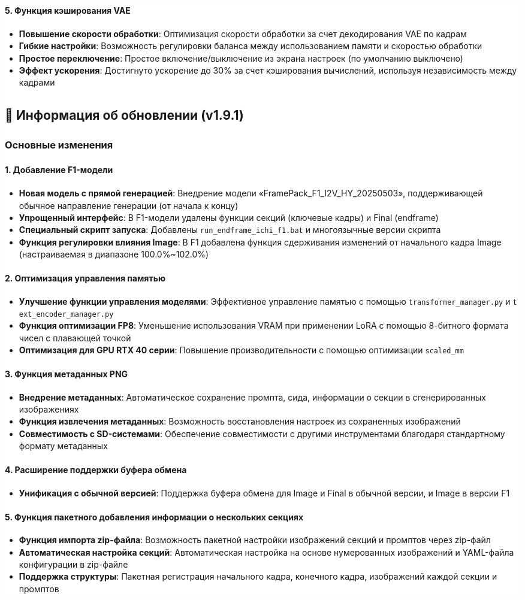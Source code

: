 #### 5. Функция кэширования VAE
- **Повышение скорости обработки**: Оптимизация скорости обработки за счет декодирования VAE по кадрам
- **Гибкие настройки**: Возможность регулировки баланса между использованием памяти и скоростью обработки
- **Простое переключение**: Простое включение/выключение из экрана настроек (по умолчанию выключено)
- **Эффект ускорения**: Достигнуто ускорение до 30% за счет кэширования вычислений, используя независимость между кадрами

## 📝 Информация об обновлении (v1.9.1)

### Основные изменения

#### 1. Добавление F1-модели
- **Новая модель с прямой генерацией**: Внедрение модели «FramePack_F1_I2V_HY_20250503», поддерживающей обычное направление генерации (от начала к концу)
- **Упрощенный интерфейс**: В F1-модели удалены функции секций (ключевые кадры) и Final (endframe)
- **Специальный скрипт запуска**: Добавлены `run_endframe_ichi_f1.bat` и многоязычные версии скрипта
- **Функция регулировки влияния Image**: В F1 добавлена функция сдерживания изменений от начального кадра Image (настраиваемая в диапазоне 100.0%~102.0%)

#### 2. Оптимизация управления памятью
- **Улучшение функции управления моделями**: Эффективное управление памятью с помощью `transformer_manager.py` и `text_encoder_manager.py`
- **Функция оптимизации FP8**: Уменьшение использования VRAM при применении LoRA с помощью 8-битного формата чисел с плавающей точкой
- **Оптимизация для GPU RTX 40 серии**: Повышение производительности с помощью оптимизации `scaled_mm`

#### 3. Функция метаданных PNG
- **Внедрение метаданных**: Автоматическое сохранение промпта, сида, информации о секции в сгенерированных изображениях
- **Функция извлечения метаданных**: Возможность восстановления настроек из сохраненных изображений
- **Совместимость с SD-системами**: Обеспечение совместимости с другими инструментами благодаря стандартному формату метаданных

#### 4. Расширение поддержки буфера обмена
- **Унификация с обычной версией**: Поддержка буфера обмена для Image и Final в обычной версии, и Image в версии F1

#### 5. Функция пакетного добавления информации о нескольких секциях
- **Функция импорта zip-файла**: Возможность пакетной настройки изображений секций и промптов через zip-файл
- **Автоматическая настройка секций**: Автоматическая настройка на основе нумерованных изображений и YAML-файла конфигурации в zip-файле
- **Поддержка структуры**: Пакетная регистрация начального кадра, конечного кадра, изображений каждой секции и промптов
